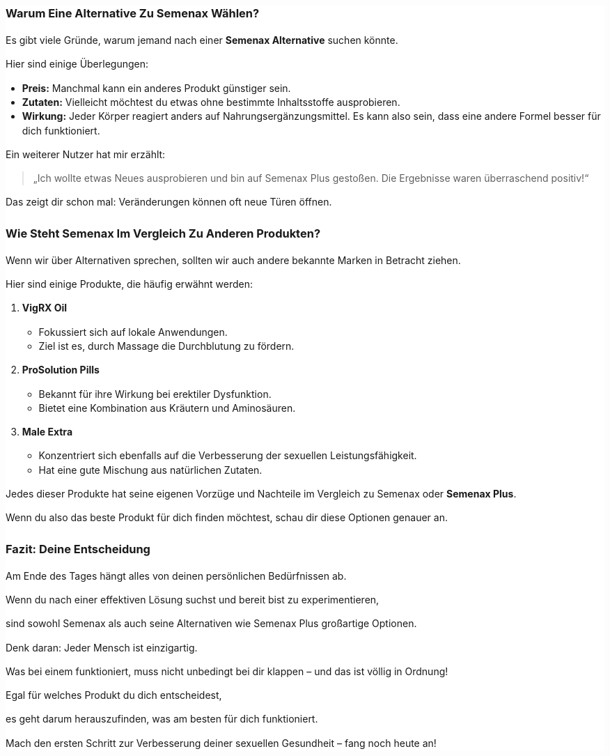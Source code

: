 ### Warum Eine Alternative Zu Semenax Wählen?

Es gibt viele Gründe, warum jemand nach einer **Semenax Alternative** suchen könnte. 

Hier sind einige Überlegungen:

- **Preis:** Manchmal kann ein anderes Produkt günstiger sein.
- **Zutaten:** Vielleicht möchtest du etwas ohne bestimmte Inhaltsstoffe ausprobieren.
- **Wirkung:** Jeder Körper reagiert anders auf Nahrungsergänzungsmittel. Es kann also sein, dass eine andere Formel besser für dich funktioniert.

Ein weiterer Nutzer hat mir erzählt:

> „Ich wollte etwas Neues ausprobieren und bin auf Semenax Plus gestoßen. Die Ergebnisse waren überraschend positiv!“

Das zeigt dir schon mal: Veränderungen können oft neue Türen öffnen.

### Wie Steht Semenax Im Vergleich Zu Anderen Produkten?

Wenn wir über Alternativen sprechen, sollten wir auch andere bekannte Marken in Betracht ziehen. 

Hier sind einige Produkte, die häufig erwähnt werden:

1. **VigRX Oil**
   - Fokussiert sich auf lokale Anwendungen.
   - Ziel ist es, durch Massage die Durchblutung zu fördern.

2. **ProSolution Pills**
   - Bekannt für ihre Wirkung bei erektiler Dysfunktion.
   - Bietet eine Kombination aus Kräutern und Aminosäuren.

3. **Male Extra**
   - Konzentriert sich ebenfalls auf die Verbesserung der sexuellen Leistungsfähigkeit.
   - Hat eine gute Mischung aus natürlichen Zutaten.

Jedes dieser Produkte hat seine eigenen Vorzüge und Nachteile im Vergleich zu Semenax oder **Semenax Plus**.

Wenn du also das beste Produkt für dich finden möchtest, schau dir diese Optionen genauer an.

### Fazit: Deine Entscheidung

Am Ende des Tages hängt alles von deinen persönlichen Bedürfnissen ab. 

Wenn du nach einer effektiven Lösung suchst und bereit bist zu experimentieren,

sind sowohl Semenax als auch seine Alternativen wie Semenax Plus großartige Optionen.

Denk daran: Jeder Mensch ist einzigartig. 

Was bei einem funktioniert, muss nicht unbedingt bei dir klappen – und das ist völlig in Ordnung!

Egal für welches Produkt du dich entscheidest,

es geht darum herauszufinden, was am besten für dich funktioniert.

Mach den ersten Schritt zur Verbesserung deiner sexuellen Gesundheit – fang noch heute an!

